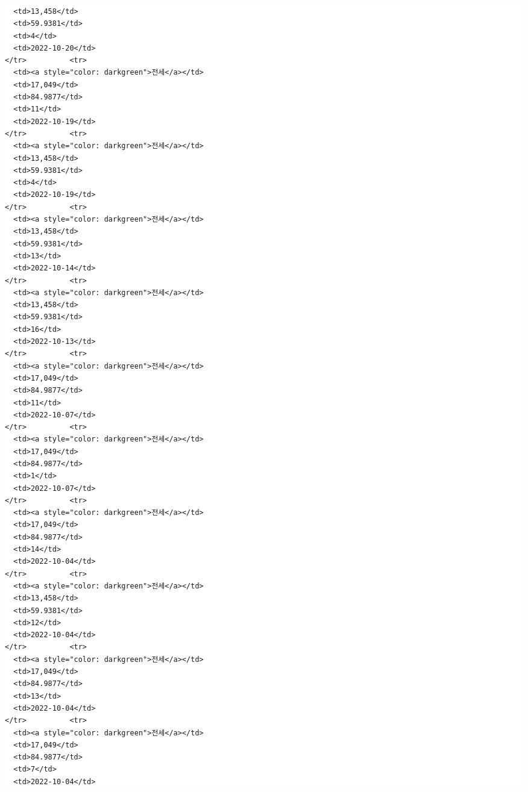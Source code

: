       <td>13,458</td>
      <td>59.9381</td>
      <td>4</td>
      <td>2022-10-20</td>
    </tr>          <tr>
      <td><a style="color: darkgreen">전세</a></td>
      <td>17,049</td>
      <td>84.9877</td>
      <td>11</td>
      <td>2022-10-19</td>
    </tr>          <tr>
      <td><a style="color: darkgreen">전세</a></td>
      <td>13,458</td>
      <td>59.9381</td>
      <td>4</td>
      <td>2022-10-19</td>
    </tr>          <tr>
      <td><a style="color: darkgreen">전세</a></td>
      <td>13,458</td>
      <td>59.9381</td>
      <td>13</td>
      <td>2022-10-14</td>
    </tr>          <tr>
      <td><a style="color: darkgreen">전세</a></td>
      <td>13,458</td>
      <td>59.9381</td>
      <td>16</td>
      <td>2022-10-13</td>
    </tr>          <tr>
      <td><a style="color: darkgreen">전세</a></td>
      <td>17,049</td>
      <td>84.9877</td>
      <td>11</td>
      <td>2022-10-07</td>
    </tr>          <tr>
      <td><a style="color: darkgreen">전세</a></td>
      <td>17,049</td>
      <td>84.9877</td>
      <td>1</td>
      <td>2022-10-07</td>
    </tr>          <tr>
      <td><a style="color: darkgreen">전세</a></td>
      <td>17,049</td>
      <td>84.9877</td>
      <td>14</td>
      <td>2022-10-04</td>
    </tr>          <tr>
      <td><a style="color: darkgreen">전세</a></td>
      <td>13,458</td>
      <td>59.9381</td>
      <td>12</td>
      <td>2022-10-04</td>
    </tr>          <tr>
      <td><a style="color: darkgreen">전세</a></td>
      <td>17,049</td>
      <td>84.9877</td>
      <td>13</td>
      <td>2022-10-04</td>
    </tr>          <tr>
      <td><a style="color: darkgreen">전세</a></td>
      <td>17,049</td>
      <td>84.9877</td>
      <td>7</td>
      <td>2022-10-04</td>